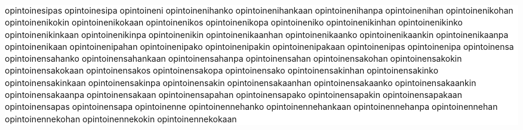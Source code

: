 opintoinesipas
opintoinesipa
opintoineni
opintoinenihanko
opintoinenihankaan
opintoinenihanpa
opintoinenihan
opintoinenikohan
opintoinenikokin
opintoinenikokaan
opintoinenikos
opintoinenikopa
opintoineniko
opintoinenikinhan
opintoinenikinko
opintoinenikinkaan
opintoinenikinpa
opintoinenikin
opintoinenikaanhan
opintoinenikaanko
opintoinenikaankin
opintoinenikaanpa
opintoinenikaan
opintoinenipahan
opintoinenipako
opintoinenipakin
opintoinenipakaan
opintoinenipas
opintoinenipa
opintoinensa
opintoinensahanko
opintoinensahankaan
opintoinensahanpa
opintoinensahan
opintoinensakohan
opintoinensakokin
opintoinensakokaan
opintoinensakos
opintoinensakopa
opintoinensako
opintoinensakinhan
opintoinensakinko
opintoinensakinkaan
opintoinensakinpa
opintoinensakin
opintoinensakaanhan
opintoinensakaanko
opintoinensakaankin
opintoinensakaanpa
opintoinensakaan
opintoinensapahan
opintoinensapako
opintoinensapakin
opintoinensapakaan
opintoinensapas
opintoinensapa
opintoinenne
opintoinennehanko
opintoinennehankaan
opintoinennehanpa
opintoinennehan
opintoinennekohan
opintoinennekokin
opintoinennekokaan